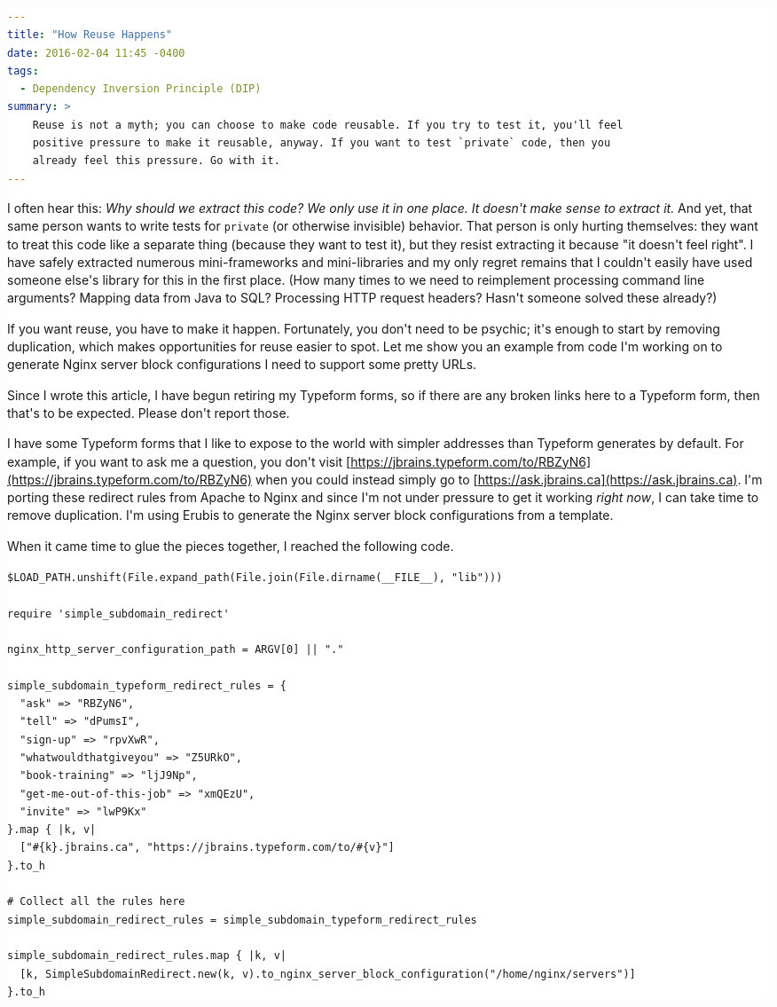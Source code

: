 ```yaml
---
title: "How Reuse Happens"
date: 2016-02-04 11:45 -0400
tags:
  - Dependency Inversion Principle (DIP)
summary: >
    Reuse is not a myth; you can choose to make code reusable. If you try to test it, you'll feel
    positive pressure to make it reusable, anyway. If you want to test `private` code, then you
    already feel this pressure. Go with it.
---
```

I often hear this: _Why should we extract this code? We only use it in one place. It doesn't make sense to extract it._ And yet, that same person wants to write tests for `private` (or otherwise invisible) behavior. That person is only hurting themselves: they want to treat this code like a separate thing (because they want to test it), but they resist extracting it because "it doesn't feel right". I have safely extracted numerous mini-frameworks and mini-libraries and my only regret remains that I couldn't easily have used someone else's library for this in the first place. (How many times to we need to reimplement processing command line arguments? Mapping data from Java to SQL? Processing HTTP request headers? Hasn't someone solved these already?)

If you want reuse, you have to make it happen. Fortunately, you don't need to be psychic; it's enough to start by removing duplication, which makes opportunities for reuse easier to spot. Let me show you an example from code I'm working on to generate Nginx server block configurations I need to support some pretty URLs.

<aside>

Since I wrote this article, I have begun retiring my Typeform forms, so if there are any broken links here to a Typeform form, then that's to be expected. Please don't report those.

</aside>

I have some Typeform forms that I like to expose to the world with simpler addresses than Typeform generates by default. For example, if you want to ask me a question, you don't visit [https://jbrains.typeform.com/to/RBZyN6](https://jbrains.typeform.com/to/RBZyN6) when you could instead simply go to [https://ask.jbrains.ca](https://ask.jbrains.ca). I'm porting these redirect rules from Apache to Nginx and since I'm not under pressure to get it working _right now_, I can take time to remove duplication. I'm using Erubis to generate the Nginx server block configurations from a template.

When it came time to glue the pieces together, I reached the following code.

```{caption="generate_nginx_server_blocks_for_subdomain_redirects.rb"}
$LOAD_PATH.unshift(File.expand_path(File.join(File.dirname(__FILE__), "lib")))

require 'simple_subdomain_redirect'

nginx_http_server_configuration_path = ARGV[0] || "."

simple_subdomain_typeform_redirect_rules = {
  "ask" => "RBZyN6",
  "tell" => "dPumsI",
  "sign-up" => "rpvXwR",
  "whatwouldthatgiveyou" => "Z5URkO",
  "book-training" => "ljJ9Np",
  "get-me-out-of-this-job" => "xmQEzU",
  "invite" => "lwP9Kx"
}.map { |k, v|
  ["#{k}.jbrains.ca", "https://jbrains.typeform.com/to/#{v}"]
}.to_h

# Collect all the rules here
simple_subdomain_redirect_rules = simple_subdomain_typeform_redirect_rules

simple_subdomain_redirect_rules.map { |k, v|
  [k, SimpleSubdomainRedirect.new(k, v).to_nginx_server_block_configuration("/home/nginx/servers")]
}.to_h
```

[^experience]: I would call this _advanced_ or _experienced_ practice. Generally, I recommend against speculating too much about duplication, waiting for three copies to happen, and if you and I were pairing, and you insisted that we not do this, I wouldn't fight you for more than a few seconds this time.
